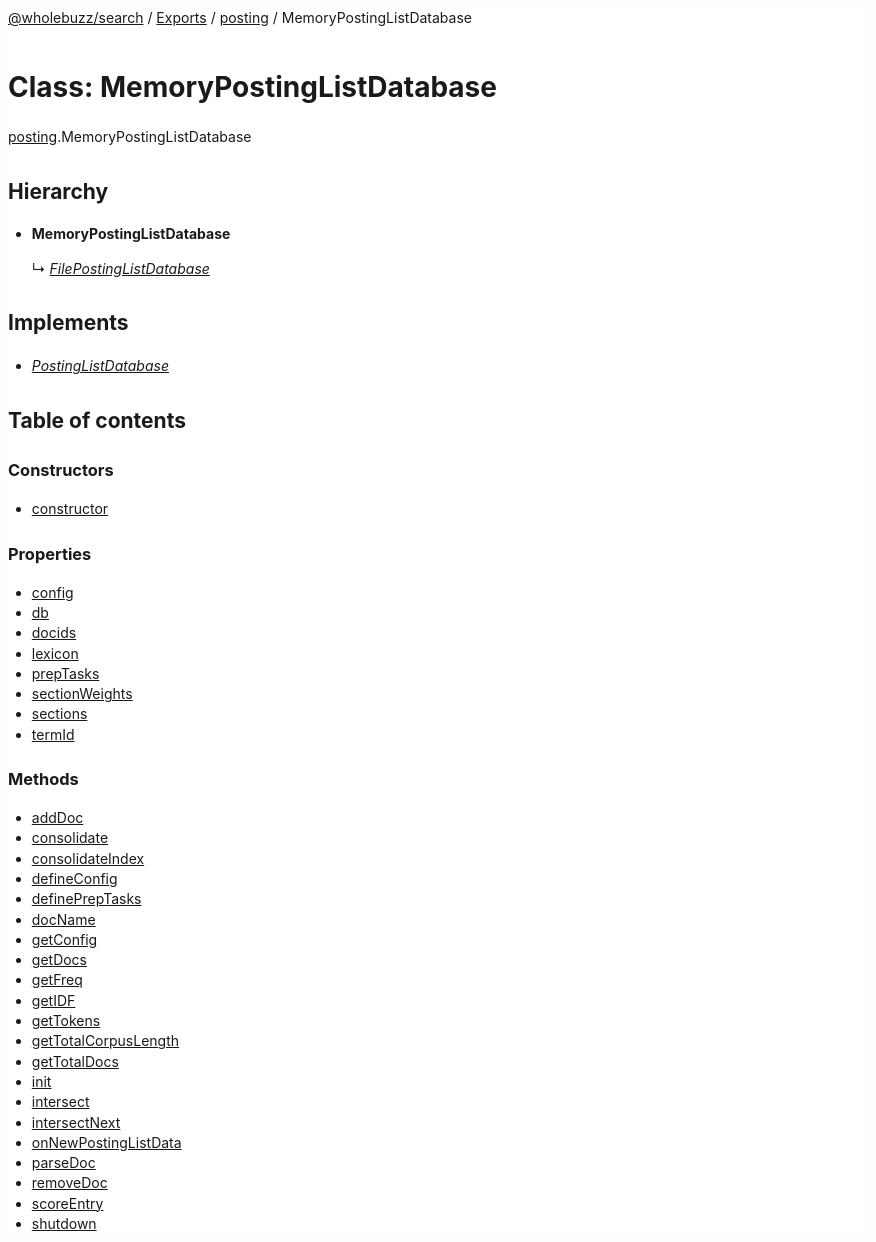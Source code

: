 [@wholebuzz/search](../README.md) / [Exports](../modules.md) / [posting](../modules/posting.md) / MemoryPostingListDatabase

# Class: MemoryPostingListDatabase

[posting](../modules/posting.md).MemoryPostingListDatabase

## Hierarchy

- **MemoryPostingListDatabase**

  ↳ [*FilePostingListDatabase*](db.filepostinglistdatabase.md)

## Implements

- [*PostingListDatabase*](../interfaces/types.postinglistdatabase.md)

## Table of contents

### Constructors

- [constructor](posting.memorypostinglistdatabase.md#constructor)

### Properties

- [config](posting.memorypostinglistdatabase.md#config)
- [db](posting.memorypostinglistdatabase.md#db)
- [docids](posting.memorypostinglistdatabase.md#docids)
- [lexicon](posting.memorypostinglistdatabase.md#lexicon)
- [prepTasks](posting.memorypostinglistdatabase.md#preptasks)
- [sectionWeights](posting.memorypostinglistdatabase.md#sectionweights)
- [sections](posting.memorypostinglistdatabase.md#sections)
- [termId](posting.memorypostinglistdatabase.md#termid)

### Methods

- [addDoc](posting.memorypostinglistdatabase.md#adddoc)
- [consolidate](posting.memorypostinglistdatabase.md#consolidate)
- [consolidateIndex](posting.memorypostinglistdatabase.md#consolidateindex)
- [defineConfig](posting.memorypostinglistdatabase.md#defineconfig)
- [definePrepTasks](posting.memorypostinglistdatabase.md#definepreptasks)
- [docName](posting.memorypostinglistdatabase.md#docname)
- [getConfig](posting.memorypostinglistdatabase.md#getconfig)
- [getDocs](posting.memorypostinglistdatabase.md#getdocs)
- [getFreq](posting.memorypostinglistdatabase.md#getfreq)
- [getIDF](posting.memorypostinglistdatabase.md#getidf)
- [getTokens](posting.memorypostinglistdatabase.md#gettokens)
- [getTotalCorpusLength](posting.memorypostinglistdatabase.md#gettotalcorpuslength)
- [getTotalDocs](posting.memorypostinglistdatabase.md#gettotaldocs)
- [init](posting.memorypostinglistdatabase.md#init)
- [intersect](posting.memorypostinglistdatabase.md#intersect)
- [intersectNext](posting.memorypostinglistdatabase.md#intersectnext)
- [onNewPostingListData](posting.memorypostinglistdatabase.md#onnewpostinglistdata)
- [parseDoc](posting.memorypostinglistdatabase.md#parsedoc)
- [removeDoc](posting.memorypostinglistdatabase.md#removedoc)
- [scoreEntry](posting.memorypostinglistdatabase.md#scoreentry)
- [shutdown](posting.memorypostinglistdatabase.md#shutdown)
